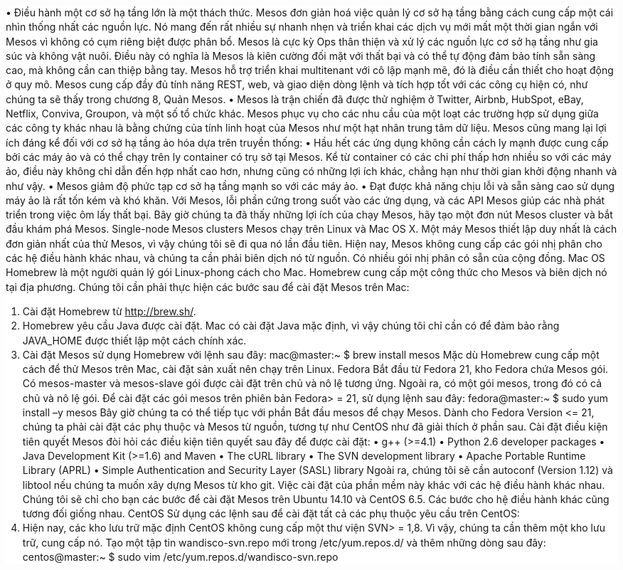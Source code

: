 • Điều hành một cơ sở hạ tầng lớn là một thách thức. Mesos đơn giản hoá việc quản lý cơ sở hạ tầng bằng cách cung cấp một cái nhìn thống nhất các nguồn lực. Nó mang đến rất nhiều sự nhanh nhẹn và triển khai các dịch vụ mới mất một thời gian ngắn với Mesos vì không có cụm riêng biệt được phân bổ. Mesos là cực kỳ Ops thân thiện và xử lý các nguồn lực cơ sở hạ tầng như gia súc và không vật nuôi. Điều này có nghĩa là Mesos là kiên cường đối mặt với thất bại và có thể tự động đảm bảo tính sẵn sàng cao, mà không cần can thiệp bằng tay. Mesos hỗ trợ triển khai multitenant với cô lập mạnh mẽ, đó là điều cần thiết cho hoạt động ở quy mô. Mesos cung cấp đầy đủ tính năng REST, web, và giao diện dòng lệnh và tích hợp tốt với các
công cụ hiện có, như chúng ta sẽ thấy trong chương 8, Quản Mesos.
• Mesos là trận chiến đã được thử nghiệm ở Twitter, Airbnb, HubSpot, eBay, Netflix, Conviva, Groupon, và một số tổ chức khác. Mesos phục vụ cho các nhu cầu của một loạt các trường hợp sử dụng giữa các công ty khác nhau là bằng chứng của tính linh hoạt của Mesos như một hạt nhân trung tâm dữ liệu.
Mesos cũng mang lại lợi ích đáng kể đối với cơ sở hạ tầng ảo hóa dựa trên truyền thống:
• Hầu hết các ứng dụng không cần cách ly mạnh được cung cấp bởi các máy ảo và có thể chạy trên ly container có trụ sở tại Mesos. Kể từ container có các chi phí thấp hơn nhiều so với các máy ảo, điều này không chỉ dẫn đến hợp nhất cao hơn, nhưng cũng có những lợi ích khác, chẳng hạn như thời gian khởi động nhanh và như vậy.
• Mesos giảm độ phức tạp cơ sở hạ tầng mạnh so với các máy ảo.
• Đạt được khả năng chịu lỗi và sẵn sàng cao sử dụng máy ảo là rất tốn kém và khó khăn. Với Mesos, lỗi phần cứng trong suốt vào các ứng dụng, và các API Mesos giúp các nhà phát triển trong việc ôm lấy thất bại. Bây giờ chúng ta đã thấy những lợi ích của chạy Mesos, hãy tạo một đơn nút Mesos cluster và bắt đầu khám phá Mesos.
Single-node Mesos clusters
Mesos chạy trên Linux và Mac OS X. Một máy Mesos thiết lập duy nhất là cách đơn giản nhất của thử Mesos, vì vậy chúng tôi sẽ đi qua nó lần đầu tiên. Hiện nay, Mesos không cung cấp các gói nhị phân cho các hệ điều hành khác nhau, và chúng ta cần phải biên dịch nó từ nguồn. Có nhiều gói nhị phân có sẵn của cộng đồng.
Mac OS
Homebrew là một người quản lý gói Linux-phong cách cho Mac. Homebrew cung cấp một công thức cho Mesos và biên dịch nó tại địa phương. Chúng tôi cần phải thực hiện các bước sau để cài đặt Mesos trên Mac:
1. Cài đặt Homebrew từ http://brew.sh/.
2. Homebrew yêu cầu Java được cài đặt. Mac có cài đặt Java mặc định, vì vậy chúng tôi chỉ cần có để đảm bảo rằng JAVA_HOME được thiết lập một cách chính xác.
3. Cài đặt Mesos sử dụng Homebrew với lệnh sau đây:
mac@master:~ $ brew install mesos
Mặc dù Homebrew cung cấp một cách để thử Mesos trên Mac, cài đặt sản xuất nên chạy trên Linux.
Fedora
Bắt đầu từ Fedora 21, kho Fedora chứa Mesos gói. Có mesos-master và mesos-slave gói được cài đặt trên chủ và nô lệ tương ứng. Ngoài ra, có một gói mesos, trong đó có cả chủ và nô lệ gói. Để cài đặt các gói mesos trên phiên bản Fedora> = 21, sử dụng lệnh sau đây:
fedora@master:~ $ sudo yum install –y mesos
Bây giờ chúng ta có thể tiếp tục với phần Bắt đầu mesos để chạy Mesos. Dành cho Fedora Version <= 21, chúng ta phải cài đặt các phụ thuộc và Mesos từ nguồn, tương tự như CentOS như đã giải thích ở phần sau.
Cài đặt điều kiện tiên quyết
Mesos đòi hỏi các điều kiện tiên quyết sau đây để được cài đặt:
•	 g++ (>=4.1)
•	 Python 2.6 developer packages
•	 Java Development Kit (>=1.6) and Maven
•	 The cURL library
•	 The SVN development library
•	 Apache Portable Runtime Library (APRL)
•	 Simple Authentication and Security Layer (SASL) library
Ngoài ra, chúng tôi sẽ cần autoconf (Version 1.12) và libtool nếu chúng ta muốn xây dựng Mesos từ kho git. Việc cài đặt của phần mềm này khác với các hệ điều hành khác nhau. Chúng tôi sẽ chỉ cho bạn các bước để cài đặt Mesos trên Ubuntu 14.10 và CentOS 6.5. Các bước cho hệ điều hành khác cũng tương đối giống nhau.
CentOS
Sử dụng các lệnh sau để cài đặt tất cả các phụ thuộc yêu cầu trên CentOS:
1. Hiện nay, các kho lưu trữ mặc định CentOS không cung cấp một thư viện SVN> = 1,8. Vì vậy, chúng ta cần thêm một kho lưu trữ, cung cấp nó. Tạo một tập tin wandisco-svn.repo mới trong /etc/yum.repos.d/ và thêm những dòng sau đây:
centos@master:~ $ sudo vim /etc/yum.repos.d/wandisco-svn.repo